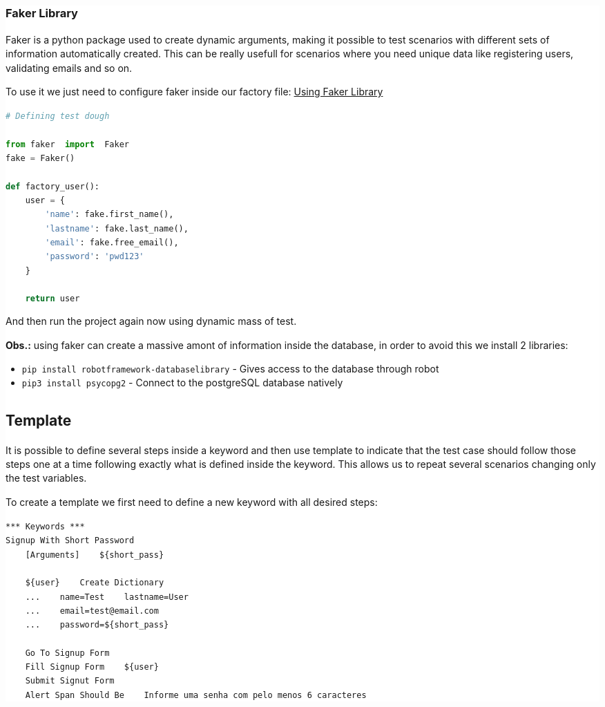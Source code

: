 ### Faker Library

Faker is a python package used to create dynamic arguments, making it possible to test scenarios with different sets of information automatically created. This can be really usefull for scenarios where you need unique data like registering users, validating emails and so on.

To use it we just need to configure faker inside our factory file:
[Using Faker Library](https://pypi.org/project/Faker/)

```py
# Defining test dough

from faker  import  Faker
fake = Faker()

def factory_user():
    user = {
        'name': fake.first_name(),
        'lastname': fake.last_name(),
        'email': fake.free_email(),
        'password': 'pwd123'
    }

    return user
```

And then run the project again now using dynamic mass of test.

**Obs.:** using faker can create a massive amont of information inside the database, in order to avoid this we install 2 libraries:

- `pip install robotframework-databaselibrary` - Gives access to the database through robot
- `pip3 install psycopg2` - Connect to the postgreSQL database natively

## Template

It is possible to define several steps inside a keyword and then use template to indicate that the test case should follow those steps one at a time following exactly what is defined inside the keyword. This allows us to repeat several scenarios changing only the test variables.

To create a template we first need to define a new keyword with all desired steps:

```
*** Keywords ***
Signup With Short Password
    [Arguments]    ${short_pass}

    ${user}    Create Dictionary
    ...    name=Test    lastname=User
    ...    email=test@email.com
    ...    password=${short_pass}

    Go To Signup Form
    Fill Signup Form    ${user}
    Submit Signut Form
    Alert Span Should Be    Informe uma senha com pelo menos 6 caracteres
```
